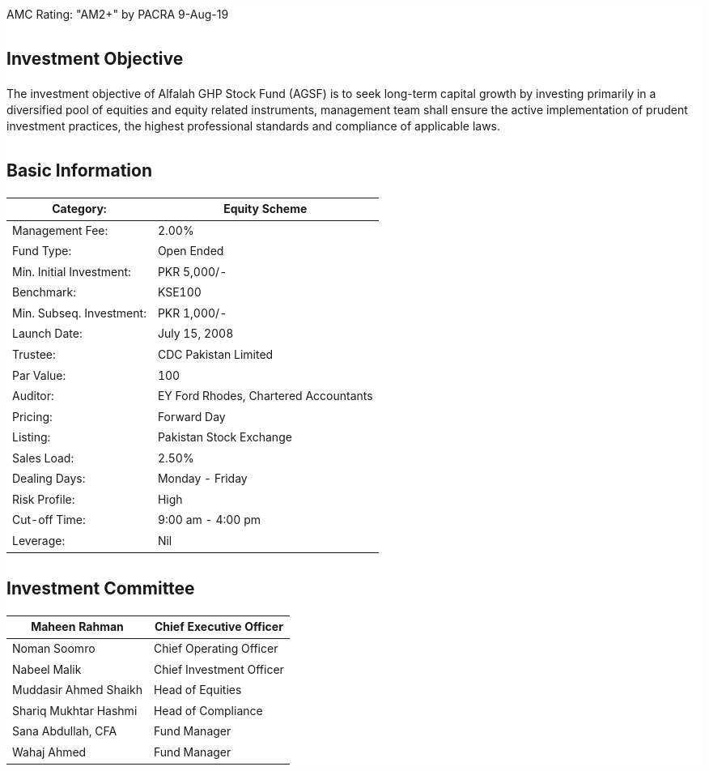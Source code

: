 AMC Rating: "AM2+" by PACRA 9-Aug-19

## Investment Objective

The investment objective of Alfalah GHP Stock Fund (AGSF) is to seek long-term capital growth by investing primarily in a diversified pool of equities and equity related instruments, management team shall ensure the active implementation of prudent investment practices, the highest professional standards and compliance of applicable laws.

## Basic Information

|Category:|Equity Scheme|
|---|---|
|Management Fee:|2.00%|
|Fund Type:|Open Ended|
|Min. Initial Investment:|PKR 5,000/-|
|Benchmark:|KSE100|
|Min. Subseq. Investment:|PKR 1,000/-|
|Launch Date:|July 15, 2008|
|Trustee:|CDC Pakistan Limited|
|Par Value:|100|
|Auditor:|EY Ford Rhodes, Chartered Accountants|
|Pricing:|Forward Day|
|Listing:|Pakistan Stock Exchange|
|Sales Load:|2.50%|
|Dealing Days:|Monday - Friday|
|Risk Profile:|High|
|Cut-off Time:|9:00 am - 4:00 pm|
|Leverage:|Nil|

## Investment Committee

|Maheen Rahman|Chief Executive Officer|
|---|---|
|Noman Soomro|Chief Operating Officer|
|Nabeel Malik|Chief Investment Officer|
|Muddasir Ahmed Shaikh|Head of Equities|
|Shariq Mukhtar Hashmi|Head of Compliance|
|Sana Abdullah, CFA|Fund Manager|
|Wahaj Ahmed|Fund Manager|
